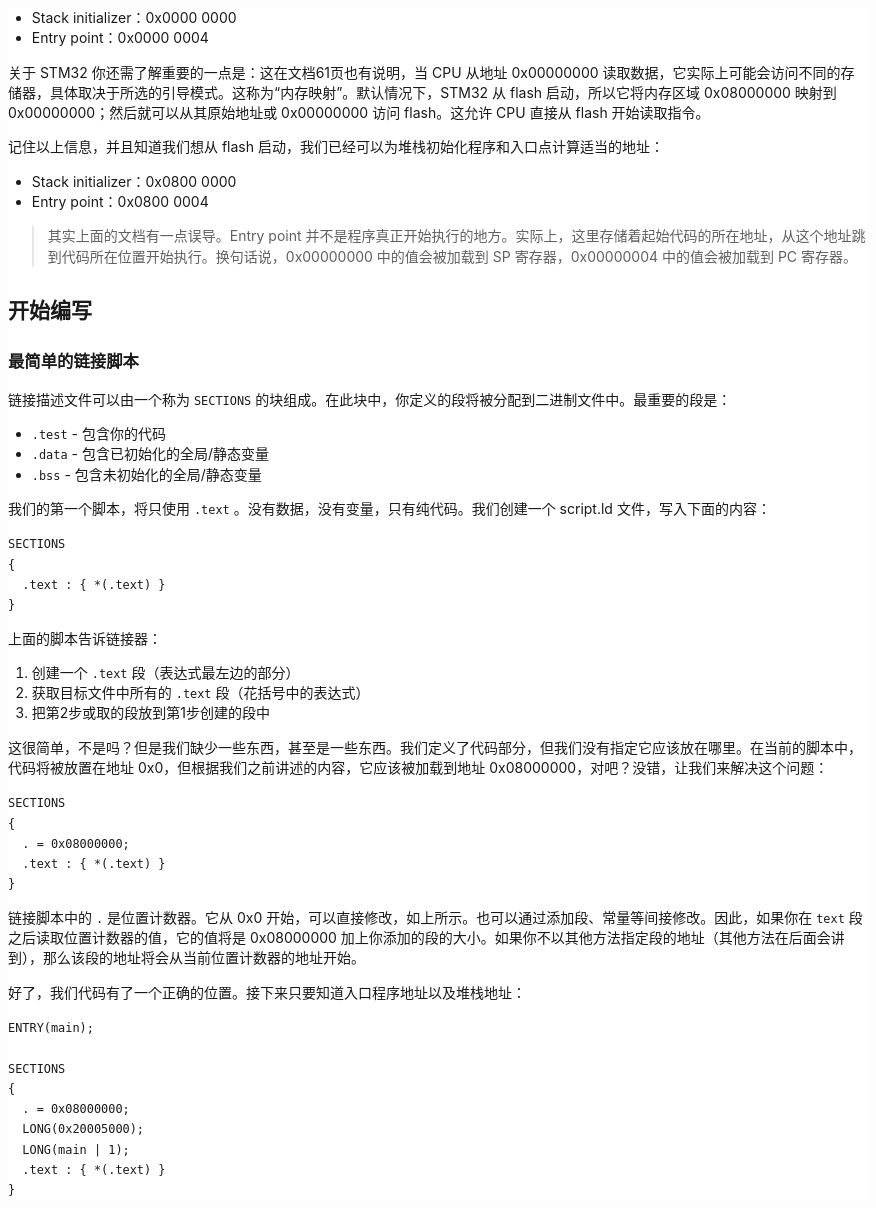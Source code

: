 - Stack initializer：0x0000 0000
- Entry point：0x0000 0004

关于 STM32 你还需了解重要的一点是：这在文档61页也有说明，当 CPU 从地址 0x00000000 读取数据，它实际上可能会访问不同的存储器，具体取决于所选的引导模式。这称为“内存映射”。默认情况下，STM32 从 flash 启动，所以它将内存区域 0x08000000 映射到 0x00000000；然后就可以从其原始地址或 0x00000000 访问 flash。这允许 CPU 直接从 flash 开始读取指令。

记住以上信息，并且知道我们想从 flash 启动，我们已经可以为堆栈初始化程序和入口点计算适当的地址：

- Stack initializer：0x0800 0000
- Entry point：0x0800 0004

>其实上面的文档有一点误导。Entry point 并不是程序真正开始执行的地方。实际上，这里存储着起始代码的所在地址，从这个地址跳到代码所在位置开始执行。换句话说，0x00000000 中的值会被加载到 SP 寄存器，0x00000004 中的值会被加载到 PC 寄存器。

## 开始编写

### 最简单的链接脚本

链接描述文件可以由一个称为 `SECTIONS` 的块组成。在此块中，你定义的段将被分配到二进制文件中。最重要的段是：

- `.test` - 包含你的代码
- `.data` - 包含已初始化的全局/静态变量
-  `.bss` - 包含未初始化的全局/静态变量

我们的第一个脚本，将只使用 `.text` 。没有数据，没有变量，只有纯代码。我们创建一个 script.ld 文件，写入下面的内容：

```text
SECTIONS
{
  .text : { *(.text) }
}
```

上面的脚本告诉链接器：

1. 创建一个 `.text` 段（表达式最左边的部分）
2. 获取目标文件中所有的 `.text` 段（花括号中的表达式）
3. 把第2步或取的段放到第1步创建的段中

这很简单，不是吗？但是我们缺少一些东西，甚至是一些东西。我们定义了代码部分，但我们没有指定它应该放在哪里。在当前的脚本中，代码将被放置在地址 0x0，但根据我们之前讲述的内容，它应该被加载到地址 0x08000000，对吧？没错，让我们来解决这个问题：

```text
SECTIONS
{
  . = 0x08000000;
  .text : { *(.text) }
}
```

链接脚本中的 `.` 是位置计数器。它从 0x0 开始，可以直接修改，如上所示。也可以通过添加段、常量等间接修改。因此，如果你在 `text` 段之后读取位置计数器的值，它的值将是 0x08000000 加上你添加的段的大小。如果你不以其他方法指定段的地址（其他方法在后面会讲到），那么该段的地址将会从当前位置计数器的地址开始。

好了，我们代码有了一个正确的位置。接下来只要知道入口程序地址以及堆栈地址：

```text
ENTRY(main);
 
SECTIONS
{
  . = 0x08000000;
  LONG(0x20005000);
  LONG(main | 1);
  .text : { *(.text) }
}
```
